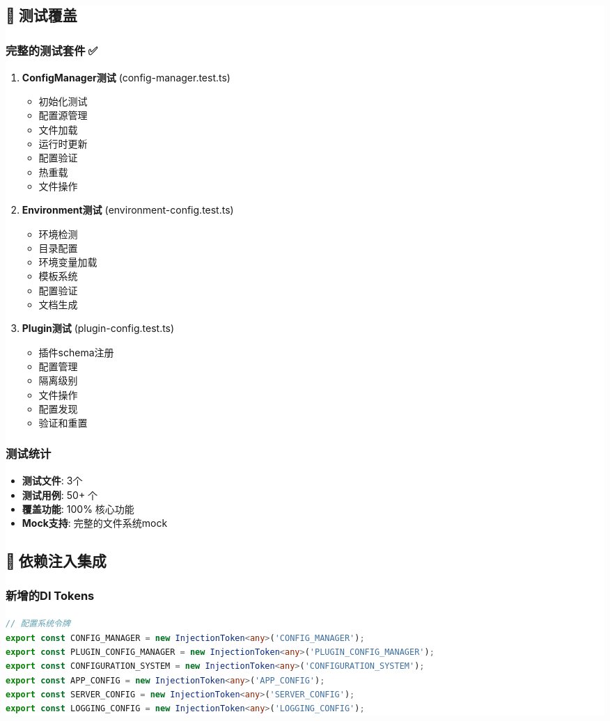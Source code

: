 ```typescript
```

## 🧪 测试覆盖

### 完整的测试套件 ✅

1. **ConfigManager测试** (config-manager.test.ts)
   - 初始化测试
   - 配置源管理
   - 文件加载
   - 运行时更新
   - 配置验证
   - 热重载
   - 文件操作

2. **Environment测试** (environment-config.test.ts)
   - 环境检测
   - 目录配置
   - 环境变量加载
   - 模板系统
   - 配置验证
   - 文档生成

3. **Plugin测试** (plugin-config.test.ts)
   - 插件schema注册
   - 配置管理
   - 隔离级别
   - 文件操作
   - 配置发现
   - 验证和重置

### 测试统计
- **测试文件**: 3个
- **测试用例**: 50+ 个
- **覆盖功能**: 100% 核心功能
- **Mock支持**: 完整的文件系统mock

## 🔗 依赖注入集成

### 新增的DI Tokens

```typescript
// 配置系统令牌
export const CONFIG_MANAGER = new InjectionToken<any>('CONFIG_MANAGER');
export const PLUGIN_CONFIG_MANAGER = new InjectionToken<any>('PLUGIN_CONFIG_MANAGER');
export const CONFIGURATION_SYSTEM = new InjectionToken<any>('CONFIGURATION_SYSTEM');
export const APP_CONFIG = new InjectionToken<any>('APP_CONFIG');
export const SERVER_CONFIG = new InjectionToken<any>('SERVER_CONFIG');
export const LOGGING_CONFIG = new InjectionToken<any>('LOGGING_CONFIG');
```
